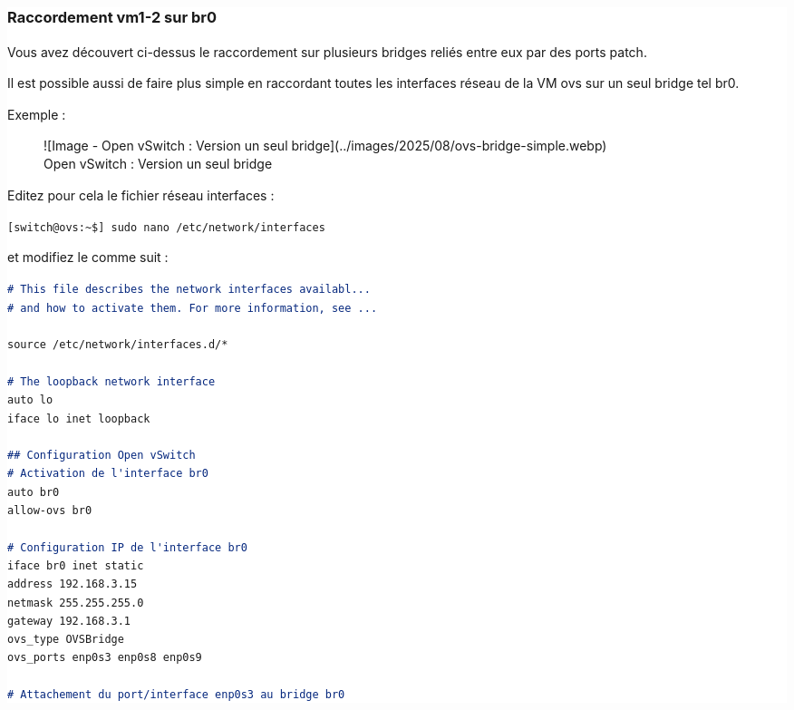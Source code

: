 ### Raccordement vm1-2 sur br0

Vous avez découvert ci-dessus le raccordement sur plusieurs bridges reliés entre eux par des ports patch.

Il est possible aussi de faire plus simple en raccordant toutes les interfaces réseau de la VM ovs sur un seul bridge tel br0.

Exemple :

<figure markdown>
  ![Image - Open vSwitch : Version un seul bridge](../images/2025/08/ovs-bridge-simple.webp)
  <figcaption>Open vSwitch : Version un seul bridge</figcaption>
</figure>

Editez pour cela le fichier réseau interfaces :

```bash
[switch@ovs:~$] sudo nano /etc/network/interfaces
```

et modifiez le comme suit :

```markdown
# This file describes the network interfaces availabl...
# and how to activate them. For more information, see ...

source /etc/network/interfaces.d/*

# The loopback network interface
auto lo
iface lo inet loopback

## Configuration Open vSwitch
# Activation de l'interface br0
auto br0
allow-ovs br0

# Configuration IP de l'interface br0
iface br0 inet static
address 192.168.3.15
netmask 255.255.255.0
gateway 192.168.3.1
ovs_type OVSBridge
ovs_ports enp0s3 enp0s8 enp0s9

# Attachement du port/interface enp0s3 au bridge br0
```